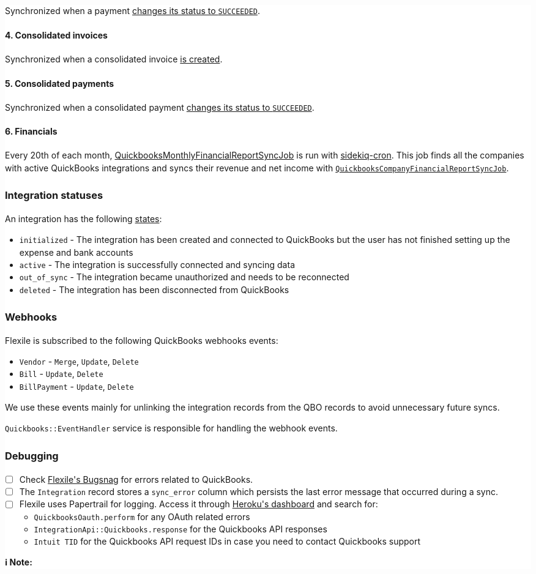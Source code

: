 Synchronized when a payment [changes its status to `SUCCEEDED`](../app/models/payment.rb).

#### 4. Consolidated invoices

Synchronized when a consolidated invoice [is created](../app/models/consolidated_invoice.rb).

#### 5. Consolidated payments

Synchronized when a consolidated payment [changes its status to `SUCCEEDED`](../app/models/consolidated_payment.rb).

#### 6. Financials

Every 20th of each month, [QuickbooksMonthlyFinancialReportSyncJob](../app/sidekiq/quickbooks_monthly_financial_report_sync_job.rb) is run with [sidekiq-cron](../config/sidekiq_schedule.yml). This job finds all the companies with active QuickBooks integrations and syncs their revenue and net income with [`QuickbooksCompanyFinancialReportSyncJob`](../app/sidekiq/quickbooks_company_financial_report_sync_job.rb).

### Integration statuses

An integration has the following [states](../app/models/integration.rb):

- `initialized` - The integration has been created and connected to QuickBooks but the user has not finished setting up the expense and bank accounts
- `active` - The integration is successfully connected and syncing data
- `out_of_sync` - The integration became unauthorized and needs to be reconnected
- `deleted` - The integration has been disconnected from QuickBooks

### Webhooks

Flexile is subscribed to the following QuickBooks webhooks events:

- `Vendor` - `Merge`, `Update`, `Delete`
- `Bill` - `Update`, `Delete`
- `BillPayment` - `Update`, `Delete`

We use these events mainly for unlinking the integration records from the QBO records to avoid unnecessary future syncs.

`Quickbooks::EventHandler` service is responsible for handling the webhook events.

### Debugging

- [ ] Check [Flexile's Bugsnag](https://app.bugsnag.com/gumroad/flexile/errors) for errors related to QuickBooks.
- [ ] The `Integration` record stores a `sync_error` column which persists the last error message that occurred during a sync.
- [ ] Flexile uses Papertrail for logging. Access it through [Heroku's dashboard](https://dashboard.heroku.com/apps/flexile) and search for:
  - `QuickbooksOauth.perform` for any OAuth related errors
  - `IntegrationApi::Quickbooks.response` for the Quickbooks API responses
  - `Intuit TID` for the Quickbooks API request IDs in case you need to contact Quickbooks support

**ℹ️ Note:**
